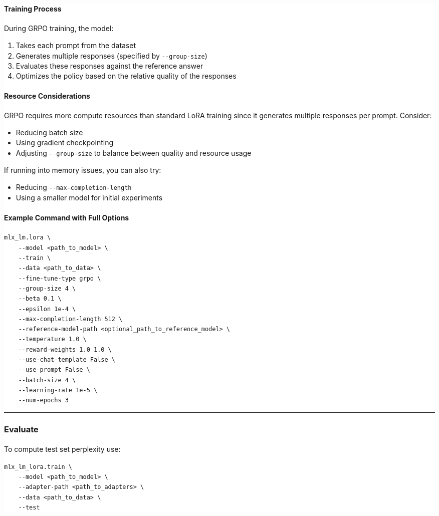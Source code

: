 #### Training Process

During GRPO training, the model:
1. Takes each prompt from the dataset
2. Generates multiple responses (specified by `--group-size`)
3. Evaluates these responses against the reference answer
4. Optimizes the policy based on the relative quality of the responses

#### Resource Considerations

GRPO requires more compute resources than standard LoRA training since it generates multiple responses per prompt. Consider:
- Reducing batch size
- Using gradient checkpointing
- Adjusting `--group-size` to balance between quality and resource usage

If running into memory issues, you can also try:
- Reducing `--max-completion-length`
- Using a smaller model for initial experiments

#### Example Command with Full Options

```shell
mlx_lm.lora \
    --model <path_to_model> \
    --train \
    --data <path_to_data> \
    --fine-tune-type grpo \
    --group-size 4 \
    --beta 0.1 \
    --epsilon 1e-4 \
    --max-completion-length 512 \
    --reference-model-path <optional_path_to_reference_model> \
    --temperature 1.0 \
    --reward-weights 1.0 1.0 \
    --use-chat-template False \
    --use-prompt False \
    --batch-size 4 \
    --learning-rate 1e-5 \
    --num-epochs 3
```

---

### Evaluate

To compute test set perplexity use:

```shell
mlx_lm_lora.train \
    --model <path_to_model> \
    --adapter-path <path_to_adapters> \
    --data <path_to_data> \
    --test
```
